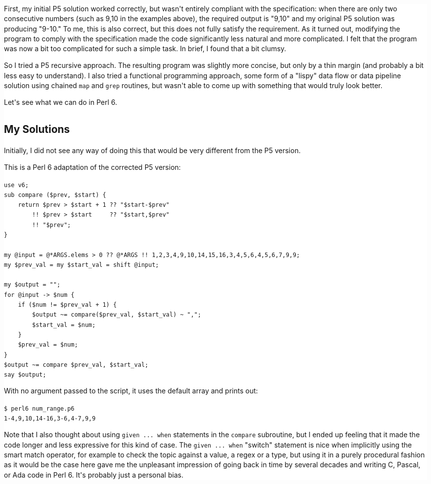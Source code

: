 First, my initial P5 solution worked correctly, but wasn't entirely compliant with the specification: when there are only two consecutive numbers (such as 9,10 in the examples above), the required output is "9,10" and my original P5 solution was producing "9-10." To me, this is also correct, but this does not fully satisfy the requirement. As it turned out, modifying the program to comply with the specification made the code significantly less natural and more complicated. I felt that the program was now a bit too complicated for such a simple task. In brief, I found that a bit clumsy.

So I tried a P5 recursive approach. The resulting program was slightly more concise, but only by a thin margin (and probably a bit less easy to understand). I also tried a functional programming approach, some form of a "lispy" data flow or data pipeline solution using chained `map` and `grep` routines, but wasn't able to come up with something that would truly look better.

Let's see what we can do in Perl 6.

## My Solutions

Initially, I did not see any way of doing this that would be very different from the P5 version.

This is a Perl 6 adaptation of the corrected P5 version:

``` Perl6
use v6;
sub compare ($prev, $start) {
    return $prev > $start + 1 ?? "$start-$prev"
        !! $prev > $start     ?? "$start,$prev"
        !! "$prev";
}

my @input = @*ARGS.elems > 0 ?? @*ARGS !! 1,2,3,4,9,10,14,15,16,3,4,5,6,4,5,6,7,9,9;
my $prev_val = my $start_val = shift @input;

my $output = "";
for @input -> $num {
    if ($num != $prev_val + 1) {
        $output ~= compare($prev_val, $start_val) ~ ",";
        $start_val = $num;
    }
    $prev_val = $num;
}
$output ~= compare $prev_val, $start_val;
say $output;
```

With no argument passed to the script, it uses the default array and prints out:

    $ perl6 num_range.p6
    1-4,9,10,14-16,3-6,4-7,9,9

Note that I also thought about using `given ... when` statements in the `compare` subroutine, but I ended up feeling that it made the code longer and less expressive for this kind of case. The `given ... when` "switch" statement is nice when implicitly using the smart match operator, for example to check the topic against a value, a regex or a type, but using it in a purely procedural fashion as it would be the case here gave me the unpleasant impression of going back in time by several decades and writing C, Pascal, or Ada code in Perl 6. It's probably just a personal bias.
